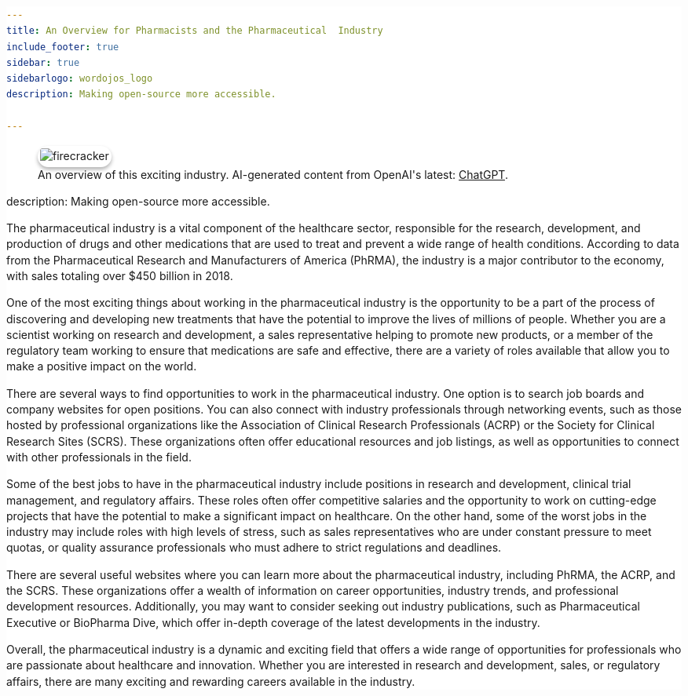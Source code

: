```yaml
---
title: An Overview for Pharmacists and the Pharmaceutical  Industry
include_footer: true
sidebar: true
sidebarlogo: wordojos_logo
description: Making open-source more accessible.

---
```

<figure>
    <img src='/uploads//small/pharmacists.jpg' style="width: 100%;height: 100%;padding: 3px; box-shadow: 0 3px 5px rgba(0,0,0,.3);border-radius: 25px;overflow: hidden;border: none;" align="middle"; alt='firecracker';/>
    <figcaption>An overview of this exciting industry. AI-generated content from OpenAI's latest: <a href="https://openai.com/blog/chatgpt/" >ChatGPT</a>.</figcaption>
</figure>
description: Making open-source more accessible.
<p>
The pharmaceutical industry is a vital component of the healthcare sector, responsible for the research, development, and production of drugs and other medications that are used to treat and prevent a wide range of health conditions. According to data from the Pharmaceutical Research and Manufacturers of America (PhRMA), the industry is a major contributor to the economy, with sales totaling over $450 billion in 2018.

One of the most exciting things about working in the pharmaceutical industry is the opportunity to be a part of the process of discovering and developing new treatments that have the potential to improve the lives of millions of people. Whether you are a scientist working on research and development, a sales representative helping to promote new products, or a member of the regulatory team working to ensure that medications are safe and effective, there are a variety of roles available that allow you to make a positive impact on the world.

There are several ways to find opportunities to work in the pharmaceutical industry. One option is to search job boards and company websites for open positions. You can also connect with industry professionals through networking events, such as those hosted by professional organizations like the Association of Clinical Research Professionals (ACRP) or the Society for Clinical Research Sites (SCRS). These organizations often offer educational resources and job listings, as well as opportunities to connect with other professionals in the field.

Some of the best jobs to have in the pharmaceutical industry include positions in research and development, clinical trial management, and regulatory affairs. These roles often offer competitive salaries and the opportunity to work on cutting-edge projects that have the potential to make a significant impact on healthcare. On the other hand, some of the worst jobs in the industry may include roles with high levels of stress, such as sales representatives who are under constant pressure to meet quotas, or quality assurance professionals who must adhere to strict regulations and deadlines.

There are several useful websites where you can learn more about the pharmaceutical industry, including PhRMA, the ACRP, and the SCRS. These organizations offer a wealth of information on career opportunities, industry trends, and professional development resources. Additionally, you may want to consider seeking out industry publications, such as Pharmaceutical Executive or BioPharma Dive, which offer in-depth coverage of the latest developments in the industry.

Overall, the pharmaceutical industry is a dynamic and exciting field that offers a wide range of opportunities for professionals who are passionate about healthcare and innovation. Whether you are interested in research and development, sales, or regulatory affairs, there are many exciting and rewarding careers available in the industry.
